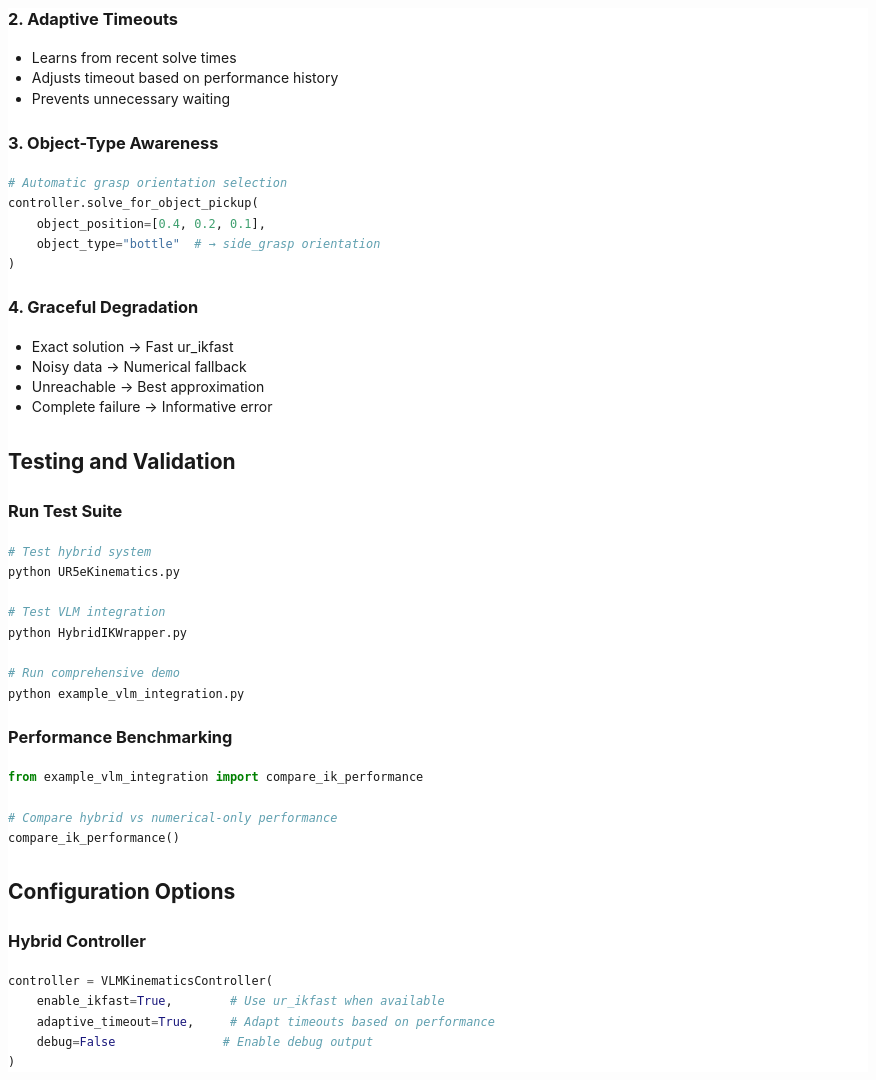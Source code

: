 ### 2. Adaptive Timeouts
- Learns from recent solve times
- Adjusts timeout based on performance history
- Prevents unnecessary waiting

### 3. Object-Type Awareness
```python
# Automatic grasp orientation selection
controller.solve_for_object_pickup(
    object_position=[0.4, 0.2, 0.1],
    object_type="bottle"  # → side_grasp orientation
)
```

### 4. Graceful Degradation
- Exact solution → Fast ur_ikfast
- Noisy data → Numerical fallback  
- Unreachable → Best approximation
- Complete failure → Informative error

## Testing and Validation

### Run Test Suite

```bash
# Test hybrid system
python UR5eKinematics.py

# Test VLM integration
python HybridIKWrapper.py

# Run comprehensive demo
python example_vlm_integration.py
```

### Performance Benchmarking

```python
from example_vlm_integration import compare_ik_performance

# Compare hybrid vs numerical-only performance
compare_ik_performance()
```

## Configuration Options

### Hybrid Controller

```python
controller = VLMKinematicsController(
    enable_ikfast=True,        # Use ur_ikfast when available
    adaptive_timeout=True,     # Adapt timeouts based on performance
    debug=False               # Enable debug output
)
```
